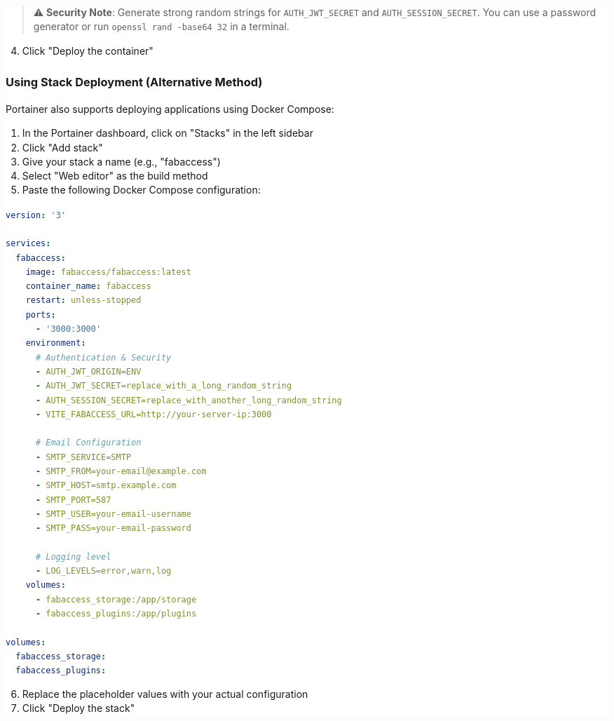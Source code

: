 > ⚠️ **Security Note**: Generate strong random strings for `AUTH_JWT_SECRET` and `AUTH_SESSION_SECRET`. You can use a password generator or run `openssl rand -base64 32` in a terminal.

4. Click "Deploy the container"

### Using Stack Deployment (Alternative Method)

Portainer also supports deploying applications using Docker Compose:

1. In the Portainer dashboard, click on "Stacks" in the left sidebar
2. Click "Add stack"
3. Give your stack a name (e.g., "fabaccess")
4. Select "Web editor" as the build method
5. Paste the following Docker Compose configuration:

```yaml
version: '3'

services:
  fabaccess:
    image: fabaccess/fabaccess:latest
    container_name: fabaccess
    restart: unless-stopped
    ports:
      - '3000:3000'
    environment:
      # Authentication & Security
      - AUTH_JWT_ORIGIN=ENV
      - AUTH_JWT_SECRET=replace_with_a_long_random_string
      - AUTH_SESSION_SECRET=replace_with_another_long_random_string
      - VITE_FABACCESS_URL=http://your-server-ip:3000

      # Email Configuration
      - SMTP_SERVICE=SMTP
      - SMTP_FROM=your-email@example.com
      - SMTP_HOST=smtp.example.com
      - SMTP_PORT=587
      - SMTP_USER=your-email-username
      - SMTP_PASS=your-email-password

      # Logging level
      - LOG_LEVELS=error,warn,log
    volumes:
      - fabaccess_storage:/app/storage
      - fabaccess_plugins:/app/plugins

volumes:
  fabaccess_storage:
  fabaccess_plugins:
```

6. Replace the placeholder values with your actual configuration
7. Click "Deploy the stack"

